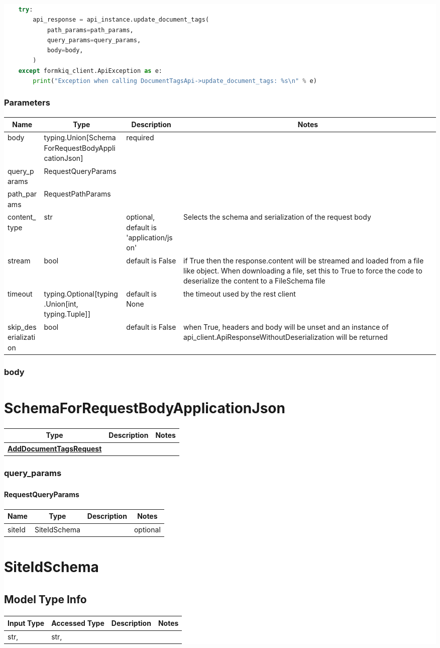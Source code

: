 ```python
    try:
        api_response = api_instance.update_document_tags(
            path_params=path_params,
            query_params=query_params,
            body=body,
        )
    except formkiq_client.ApiException as e:
        print("Exception when calling DocumentTagsApi->update_document_tags: %s\n" % e)
```
### Parameters

Name | Type | Description  | Notes
------------- | ------------- | ------------- | -------------
body | typing.Union[SchemaForRequestBodyApplicationJson] | required |
query_params | RequestQueryParams | |
path_params | RequestPathParams | |
content_type | str | optional, default is 'application/json' | Selects the schema and serialization of the request body
stream | bool | default is False | if True then the response.content will be streamed and loaded from a file like object. When downloading a file, set this to True to force the code to deserialize the content to a FileSchema file
timeout | typing.Optional[typing.Union[int, typing.Tuple]] | default is None | the timeout used by the rest client
skip_deserialization | bool | default is False | when True, headers and body will be unset and an instance of api_client.ApiResponseWithoutDeserialization will be returned

### body

# SchemaForRequestBodyApplicationJson
Type | Description  | Notes
------------- | ------------- | -------------
[**AddDocumentTagsRequest**](../../models/AddDocumentTagsRequest.md) |  | 


### query_params
#### RequestQueryParams

Name | Type | Description  | Notes
------------- | ------------- | ------------- | -------------
siteId | SiteIdSchema | | optional


# SiteIdSchema

## Model Type Info
Input Type | Accessed Type | Description | Notes
------------ | ------------- | ------------- | -------------
str,  | str,  |  | 
